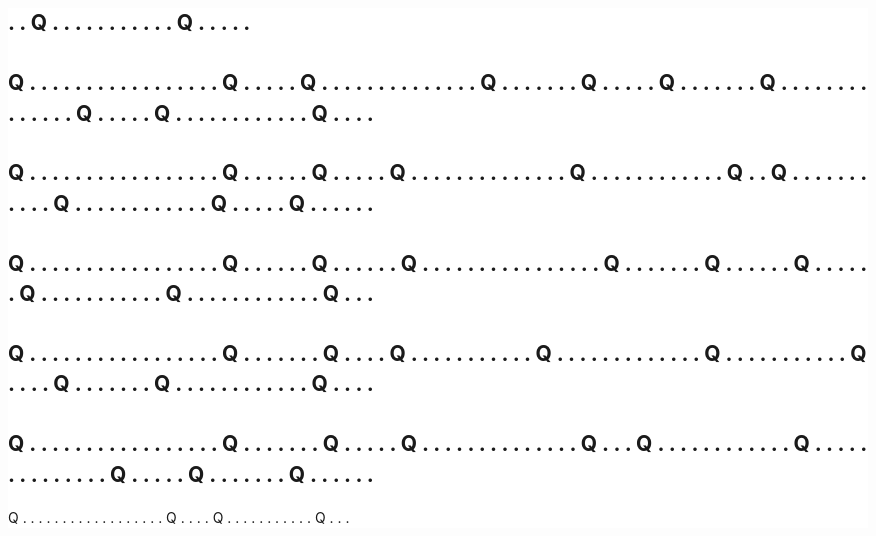 . . Q . . . . . . .
. . . . Q . . . . .
-----------------------------
Q . . . . . . . . .
. . . . . . . . Q .
. . . . Q . . . . .
. . . . . . . . . Q
. . . . . . . Q . .
. . . Q . . . . . .
. Q . . . . . . . .
. . . . . . Q . . .
. . Q . . . . . . .
. . . . . Q . . . .
-----------------------------
Q . . . . . . . . .
. . . . . . . . Q .
. . . . . Q . . . .
. Q . . . . . . . .
. . . . . . Q . . .
. . . . . . . . . Q
. . Q . . . . . . .
. . . . Q . . . . .
. . . . . . . Q . .
. . . Q . . . . . .
-----------------------------
Q . . . . . . . . .
. . . . . . . . Q .
. . . . . Q . . . .
. . Q . . . . . . .
. . . . . . . . . Q
. . . . . . . Q . .
. . . . Q . . . . .
. Q . . . . . . . .
. . . Q . . . . . .
. . . . . . Q . . .
-----------------------------
Q . . . . . . . . .
. . . . . . . . Q .
. . . . . . Q . . .
. Q . . . . . . . .
. . . Q . . . . . .
. . . . . . . Q . .
. . . . . . . . . Q
. . . . Q . . . . .
. . Q . . . . . . .
. . . . . Q . . . .
-----------------------------
Q . . . . . . . . .
. . . . . . . . Q .
. . . . . . Q . . .
. . Q . . . . . . .
. . . . . . . Q . .
. Q . . . . . . . .
. . . . Q . . . . .
. . . . . . . . . Q
. . . . . Q . . . .
. . . Q . . . . . .
-----------------------------
Q . . . . . . . . .
. . . . . . . . . Q
. . . . Q . . . . .
. . . . . . Q . . .